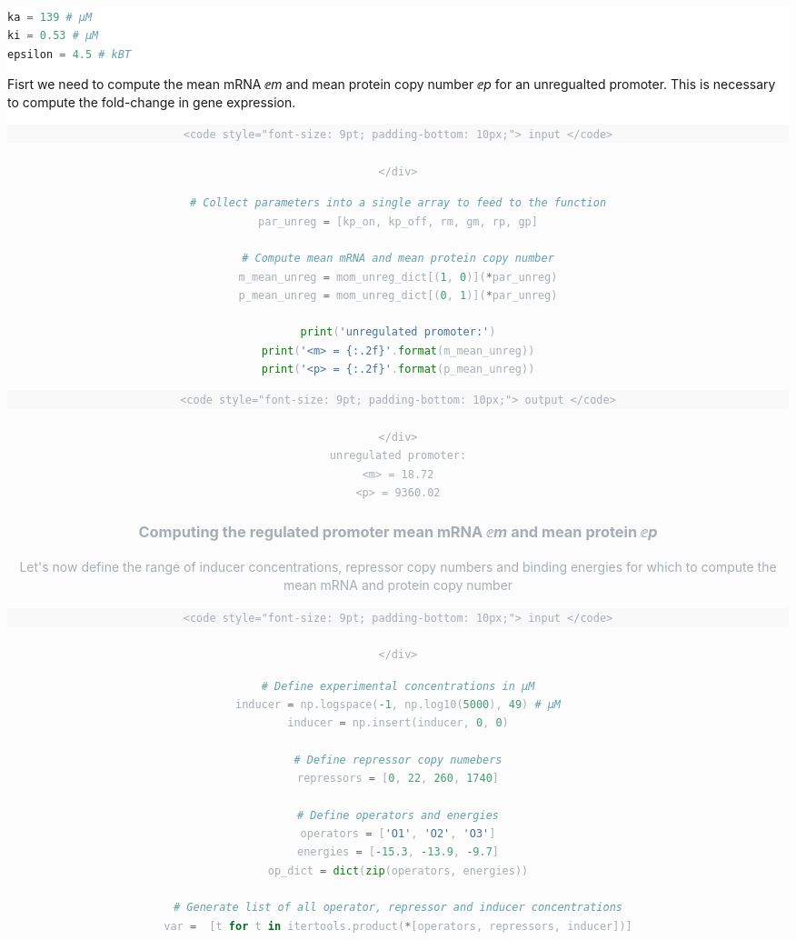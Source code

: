 ```python
ka = 139 # µM
ki = 0.53 # µM
epsilon = 4.5 # kBT
```

Fisrt we need to compute the mean mRNA $\ee{m}$ and mean protein copy number $\ee{p}$ for an unregualted promoter. This is necessary to compute the fold-change in gene expression.


   <div style="background-color: #faf9f9; width: 100%;
               color: #a6adb5; height:15pt; margin: 0px; padding:0px;text-align: center;">

    <code style="font-size: 9pt; padding-bottom: 10px;"> input </code>

    </div>
```python
# Collect parameters into a single array to feed to the function
par_unreg = [kp_on, kp_off, rm, gm, rp, gp]

# Compute mean mRNA and mean protein copy number
m_mean_unreg = mom_unreg_dict[(1, 0)](*par_unreg)
p_mean_unreg = mom_unreg_dict[(0, 1)](*par_unreg)

print('unregulated promoter:')
print('<m> = {:.2f}'.format(m_mean_unreg))
print('<p> = {:.2f}'.format(p_mean_unreg))
```


   <div style="background-color: #faf9f9; width: 100%;
               color: #a6adb5; height:15pt; margin: 0px; padding:0px;text-align: center;">

    <code style="font-size: 9pt; padding-bottom: 10px;"> output </code>

    </div>
    unregulated promoter:
    <m> = 18.72
    <p> = 9360.02


### Computing the regulated promoter mean mRNA $\ee{m}$ and mean protein $\ee{p}$

Let's now define the range of inducer concentrations, repressor copy numbers and binding energies for which to compute the mean mRNA and protein copy number


   <div style="background-color: #faf9f9; width: 100%;
               color: #a6adb5; height:15pt; margin: 0px; padding:0px;text-align: center;">

    <code style="font-size: 9pt; padding-bottom: 10px;"> input </code>

    </div>
```python
# Define experimental concentrations in µM
inducer = np.logspace(-1, np.log10(5000), 49) # µM
inducer = np.insert(inducer, 0, 0)

# Define repressor copy numebers
repressors = [0, 22, 260, 1740]

# Define operators and energies
operators = ['O1', 'O2', 'O3']
energies = [-15.3, -13.9, -9.7]
op_dict = dict(zip(operators, energies))

# Generate list of all operator, repressor and inducer concentrations
var =  [t for t in itertools.product(*[operators, repressors, inducer])]
```
